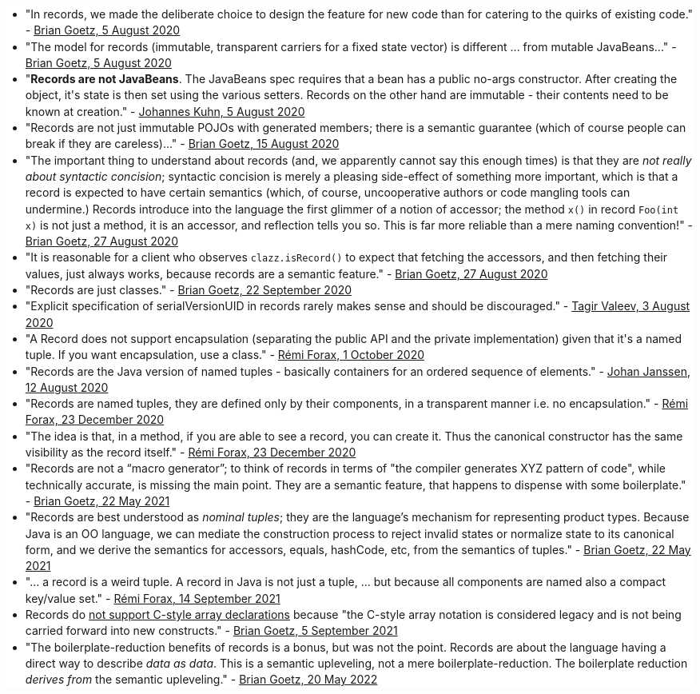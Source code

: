 * "In records, we made the deliberate choice to design the feature for new code than for catering to the quirks of existing code." - [Brian Goetz, 5 August 2020](https://mail.openjdk.java.net/pipermail/amber-dev/2020-August/006414.html)
* "The model for records (immutable, transparent carriers for a fixed state vector) is different ... from mutable JavaBeans..." - [Brian Goetz, 5 August 2020](https://mail.openjdk.java.net/pipermail/amber-dev/2020-August/006414.html)
* "**Records are not JavaBeans**. The JavaBeans spec requires that a bean has a public no-args constructor. After creating the object, it's state is then set using the various setters. Records on the other hand are immutable - their contents need to be known at creation." - [Johannes Kuhn, 5 August 2020](https://mail.openjdk.java.net/pipermail/amber-dev/2020-August/006415.html)
* "Records are not just immutable POJOs with generated members; there is a semantic guarantee (which of course people can break if they are careless)..." - [Brian Goetz, 15 August 2020](https://mail.openjdk.java.net/pipermail/amber-dev/2020-August/006487.html)
* "The important thing to understand about records (and, we apparently cannot say this enough times) is that they are _not really about syntactic concision_; syntactic concision is merely a pleasing side-effect of something more important, which is that a record is expected to have certain semantics (which, of course, uncooperative authors or code mangling tools can undermine.)  Records introduce into the language the first glimmer of a notion of accessor; the method `x()` in record `Foo(int x)` is not just a method, it is an accessor, and reflection tells you so.  This is far more reliable than a mere naming convention!" - [Brian Goetz, 27 August 2020](https://mail.openjdk.java.net/pipermail/amber-dev/2020-August/006523.html)
* "It is reasonable for a client who observes `clazz.isRecord()` to expect that fetching the accessors, and then fetching their values, just always works, because records are a semantic feature." - [Brian Goetz, 27 August 2020](https://mail.openjdk.java.net/pipermail/amber-dev/2020-August/006523.html)
* "Records are just classes." - [Brian Goetz, 22 September 2020](https://mail.openjdk.java.net/pipermail/amber-dev/2020-September/006654.html)
* "Explicit specification of serialVersionUID in records rarely makes sense and should be discouraged." - [Tagir Valeev, 3 August 2020](https://mail.openjdk.java.net/pipermail/amber-dev/2020-August/006407.html)
* "A Record does not support encapsulation (separating the public API and the private implementation) given that it's a named tuple. If you want encapsulation, use a class." - [Rémi Forax, 1 October 2020](https://mail.openjdk.java.net/pipermail/amber-spec-experts/2020-October/002572.html)
* "Records are the Java version of named tuples - basically containers for an ordered sequence of elements." - [Johan Janssen, 12 August 2020](https://www.infoq.com/news/2020/08/java16-records-instanceof/)
* "Records are named tuples, they are defined only by their components, in a transparent manner i.e. no encapsulation." - [Rémi Forax, 23 December 2020](https://mail.openjdk.java.net/pipermail/amber-dev/2020-December/006871.html)
* "The idea is that, in a method, if you are able to see a record, you can create it. Thus the canonical constructor has the same visibility as the record itself." - [Rémi Forax, 23 December 2020](https://mail.openjdk.java.net/pipermail/amber-dev/2020-December/006871.html)
* "Records are not a “macro generator”; to think of records in terms of "the compiler generates XYZ pattern of code", while technically accurate, is missing the main point.  They are a semantic feature, that happens to dispense with some boilerplate." - [Brian Goetz, 22 May 2021](https://mail.openjdk.java.net/pipermail/core-libs-dev/2021-May/077957.html)
* "Records are best understood as _nominal tuples_; they are the language’s mechanism for representing product types.  Because Java is an OO language, we can mediate the construction process to reject invalid states or normalize state to its canonical form, and we derive the semantics for accessors, equals, hashCode, etc, from the semantics of tuples." - [Brian Goetz, 22 May 2021](https://mail.openjdk.java.net/pipermail/core-libs-dev/2021-May/077957.html)
* "... a record is a weird tuple. A record in Java is not just a tuple, ... but because all components are named also a compact key/value set." - [Rémi Forax, 14 September 2021](https://mail.openjdk.java.net/pipermail/amber-spec-experts/2021-September/003104.html)
* Records do [not support C-style array declarations](https://stackoverflow.com/questions/69056728/c-style-arrays-do-not-work-with-records-anymore) because "the C-style array notation is considered legacy and is not being carried forward into new constructs." - [Brian Goetz, 5 September 2021](https://stackoverflow.com/questions/69056728/c-style-arrays-do-not-work-with-records-anymore#comment122063101_69056729)
* "The boilerplate-reduction benefits of records is a bonus, but was not the point.  Records are about the language having a direct way to describe *data as data*. This is a semantic upleveling, not a mere boilerplate-reduction.  The boilerplate reduction *derives from* the semantic upleveling." - [Brian Goetz, 20 May 2022](https://mail.openjdk.java.net/pipermail/amber-dev/2022-May/007358.html)